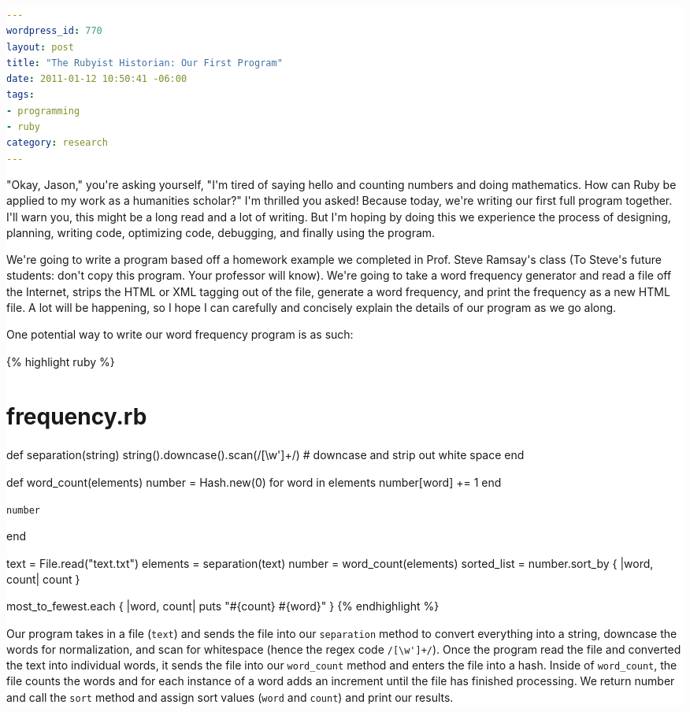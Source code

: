 ```yaml
---
wordpress_id: 770
layout: post
title: "The Rubyist Historian: Our First Program"
date: 2011-01-12 10:50:41 -06:00
tags: 
- programming
- ruby
category: research
---
```

"Okay, Jason," you're asking yourself, "I'm tired of saying hello and counting numbers and doing mathematics. How can Ruby be applied to my work as a humanities scholar?"  I'm thrilled you asked! Because today, we're writing our first full program together.  I'll warn you, this might be a long read and a lot of writing.  But I'm hoping by doing this we experience the process of designing, planning, writing code, optimizing code, debugging, and finally using the program. 

We're going to write a program based off a homework example we completed in Prof. Steve Ramsay's class (To Steve's future students: don't copy this program. Your professor will know). We're going to take a word frequency generator and read a file off the Internet, strips the HTML or XML tagging out of the file, generate a word frequency, and print the frequency as a new HTML file. A lot will be happening, so I hope I can carefully and concisely explain the details of our program as we go along. 

One potential way to write our word frequency program is as such: 

{% highlight ruby %}
# frequency.rb

def separation(string)
    string().downcase().scan(/[\w']+/) # downcase and strip out white space
end

def word_count(elements)
    number = Hash.new(0)
    for word in elements
        number[word] += 1
    end

    number

end

text = File.read("text.txt")
elements = separation(text)
number = word_count(elements)
sorted_list = number.sort_by { |word, count| count }

most_to_fewest.each { |word, count| puts "#{count}  #{word}" }
{% endhighlight %}

Our program takes in a file (<code>text</code>) and sends the file into our <code>separation</code> method to convert everything into a string, downcase the words for normalization, and scan for whitespace (hence the regex code <code>/[\w']+/</code>).  Once the program read the file and converted the text into individual words, it sends the file into our <code>word_count</code> method and enters the file into a hash.  Inside of <code>word_count</code>, the file counts the words and for each instance of a word adds an increment until the file has finished processing.  We return number and call the <code>sort</code> method and assign sort values (<code>word</code> and <code>count</code>) and print our results.
